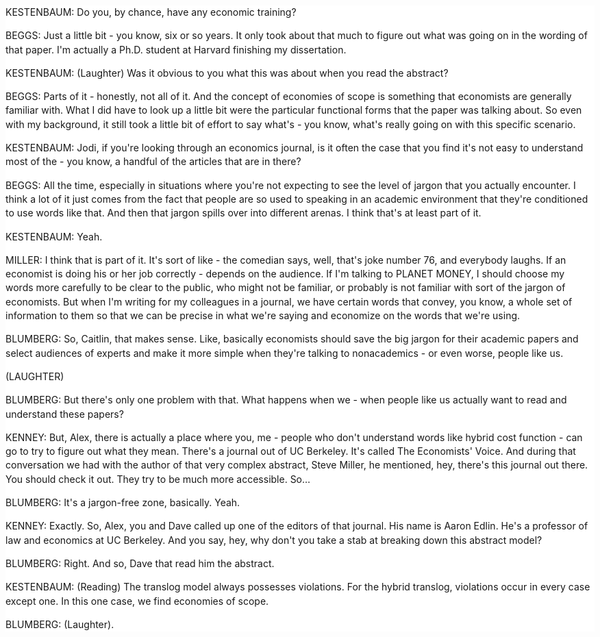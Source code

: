 KESTENBAUM: Do you, by chance, have any economic training?

BEGGS: Just a little bit - you know, six or so years. It only took about that much to figure out what was going on in the wording of that paper. I'm actually a Ph.D. student at Harvard finishing my dissertation.

KESTENBAUM: (Laughter) Was it obvious to you what this was about when you read the abstract?

BEGGS: Parts of it - honestly, not all of it. And the concept of economies of scope is something that economists are generally familiar with. What I did have to look up a little bit were the particular functional forms that the paper was talking about. So even with my background, it still took a little bit of effort to say what's - you know, what's really going on with this specific scenario.

KESTENBAUM: Jodi, if you're looking through an economics journal, is it often the case that you find it's not easy to understand most of the - you know, a handful of the articles that are in there?

BEGGS: All the time, especially in situations where you're not expecting to see the level of jargon that you actually encounter. I think a lot of it just comes from the fact that people are so used to speaking in an academic environment that they're conditioned to use words like that. And then that jargon spills over into different arenas. I think that's at least part of it.

KESTENBAUM: Yeah.

MILLER: I think that is part of it. It's sort of like - the comedian says, well, that's joke number 76, and everybody laughs. If an economist is doing his or her job correctly - depends on the audience. If I'm talking to PLANET MONEY, I should choose my words more carefully to be clear to the public, who might not be familiar, or probably is not familiar with sort of the jargon of economists. But when I'm writing for my colleagues in a journal, we have certain words that convey, you know, a whole set of information to them so that we can be precise in what we're saying and economize on the words that we're using.

BLUMBERG: So, Caitlin, that makes sense. Like, basically economists should save the big jargon for their academic papers and select audiences of experts and make it more simple when they're talking to nonacademics - or even worse, people like us.

(LAUGHTER)

BLUMBERG: But there's only one problem with that. What happens when we - when people like us actually want to read and understand these papers?

KENNEY: But, Alex, there is actually a place where you, me - people who don't understand words like hybrid cost function - can go to try to figure out what they mean. There's a journal out of UC Berkeley. It's called The Economists' Voice. And during that conversation we had with the author of that very complex abstract, Steve Miller, he mentioned, hey, there's this journal out there. You should check it out. They try to be much more accessible. So...

BLUMBERG: It's a jargon-free zone, basically. Yeah.

KENNEY: Exactly. So, Alex, you and Dave called up one of the editors of that journal. His name is Aaron Edlin. He's a professor of law and economics at UC Berkeley. And you say, hey, why don't you take a stab at breaking down this abstract model?

BLUMBERG: Right. And so, Dave that read him the abstract.

KESTENBAUM: (Reading) The translog model always possesses violations. For the hybrid translog, violations occur in every case except one. In this one case, we find economies of scope.

BLUMBERG: (Laughter).
